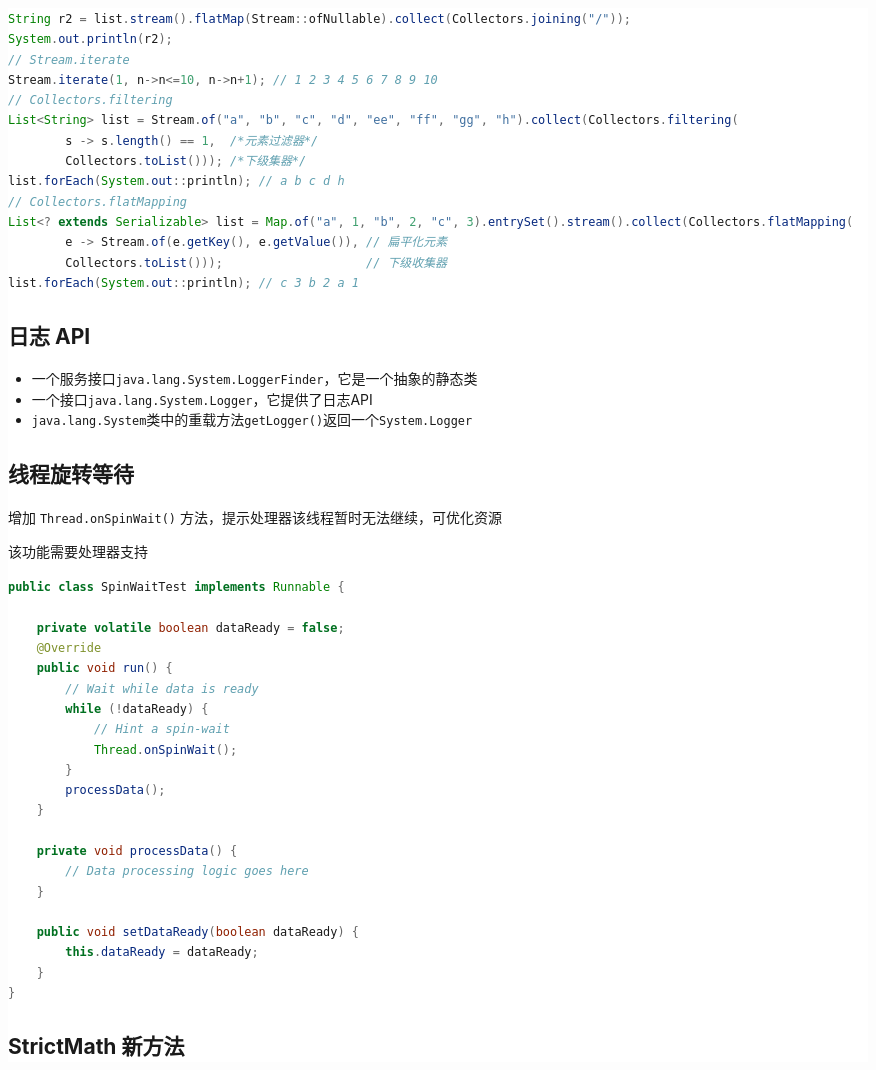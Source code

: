 ```java
String r2 = list.stream().flatMap(Stream::ofNullable).collect(Collectors.joining("/"));
System.out.println(r2);
// Stream.iterate
Stream.iterate(1, n->n<=10, n->n+1); // 1 2 3 4 5 6 7 8 9 10
// Collectors.filtering
List<String> list = Stream.of("a", "b", "c", "d", "ee", "ff", "gg", "h").collect(Collectors.filtering(
        s -> s.length() == 1,  /*元素过滤器*/
        Collectors.toList())); /*下级集器*/
list.forEach(System.out::println); // a b c d h
// Collectors.flatMapping
List<? extends Serializable> list = Map.of("a", 1, "b", 2, "c", 3).entrySet().stream().collect(Collectors.flatMapping(
        e -> Stream.of(e.getKey(), e.getValue()), // 扁平化元素
        Collectors.toList()));                    // 下级收集器
list.forEach(System.out::println); // c 3 b 2 a 1
```
## 日志 API

- 一个服务接口`java.lang.System.LoggerFinder`，它是一个抽象的静态类
- 一个接口`java.lang.System.Logger`，它提供了日志API
- `java.lang.System`类中的重载方法`getLogger()`返回一个`System.Logger`
## 线程旋转等待

增加 `Thread.onSpinWait()` 方法，提示处理器该线程暂时无法继续，可优化资源

该功能需要处理器支持

```java
public class SpinWaitTest implements Runnable {
    
    private volatile boolean dataReady = false;
    @Override
    public void run() {
        // Wait while data is ready
        while (!dataReady) {
            // Hint a spin-wait
            Thread.onSpinWait();
        }
        processData();
    }
    
    private void processData() {
        // Data processing logic goes here
    }
    
    public void setDataReady(boolean dataReady) {
        this.dataReady = dataReady;
    }
}
```
## StrictMath 新方法
